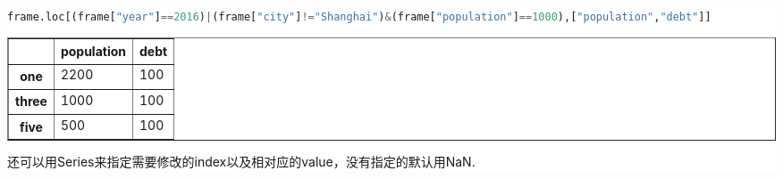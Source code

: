 


```python
frame.loc[(frame["year"]==2016)|(frame["city"]!="Shanghai")&(frame["population"]==1000),["population","debt"]]
```




<div>
<style scoped>
    .dataframe tbody tr th:only-of-type {
        vertical-align: middle;
    }

    .dataframe tbody tr th {
        vertical-align: top;
    }

    .dataframe thead th {
        text-align: right;
    }
</style>
<table border="1" class="dataframe">
  <thead>
    <tr style="text-align: right;">
      <th></th>
      <th>population</th>
      <th>debt</th>
    </tr>
  </thead>
  <tbody>
    <tr>
      <th>one</th>
      <td>2200</td>
      <td>100</td>
    </tr>
    <tr>
      <th>three</th>
      <td>1000</td>
      <td>100</td>
    </tr>
    <tr>
      <th>five</th>
      <td>500</td>
      <td>100</td>
    </tr>
  </tbody>
</table>
</div>



还可以用Series来指定需要修改的index以及相对应的value，没有指定的默认用NaN.
